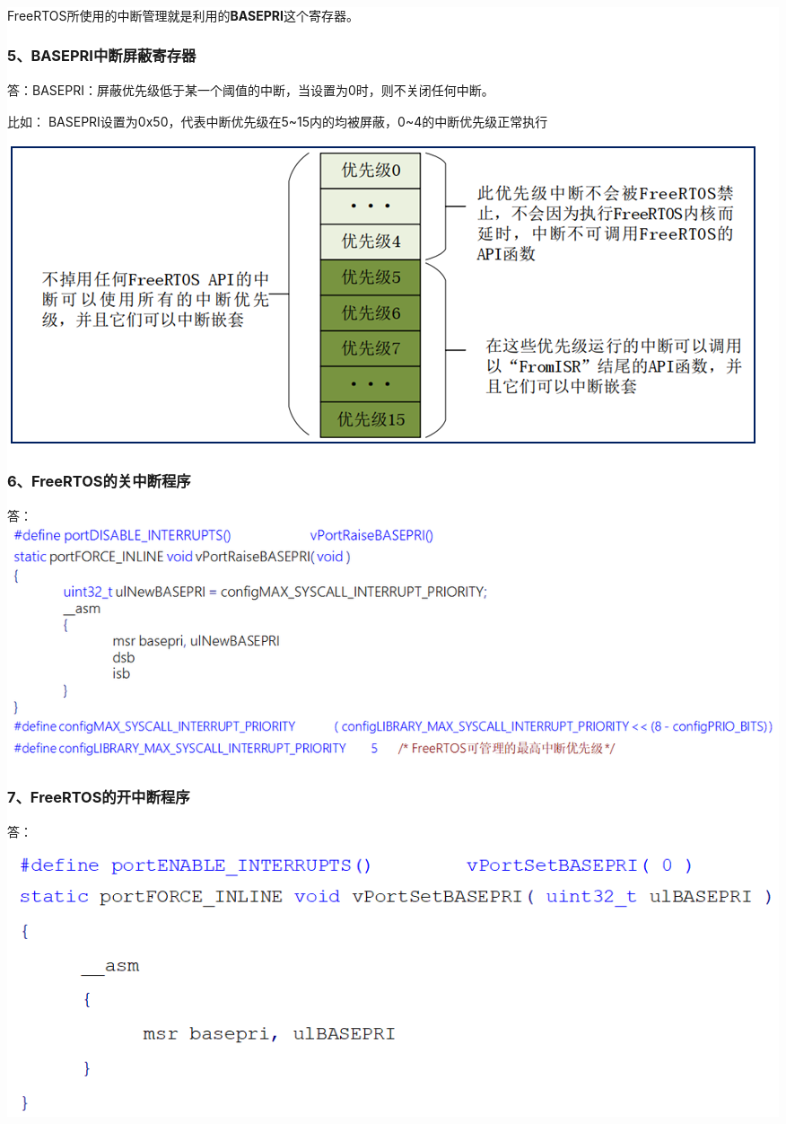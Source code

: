FreeRTOS所使用的中断管理就是利用的**BASEPRI**这个寄存器。

### 5、BASEPRI中断屏蔽寄存器

答：BASEPRI：屏蔽优先级低于某一个阈值的中断，当设置为0时，则不关闭任何中断。

比如： BASEPRI设置为0x50，代表中断优先级在5~15内的均被屏蔽，0~4的中断优先级正常执行

![](images/BASEPRI中断屏蔽寄存器事例.png)

### 6、FreeRTOS的关中断程序

答：![](images/关中断程序.png)

### 7、FreeRTOS的开中断程序

答：![](images/开中断程序.png)

